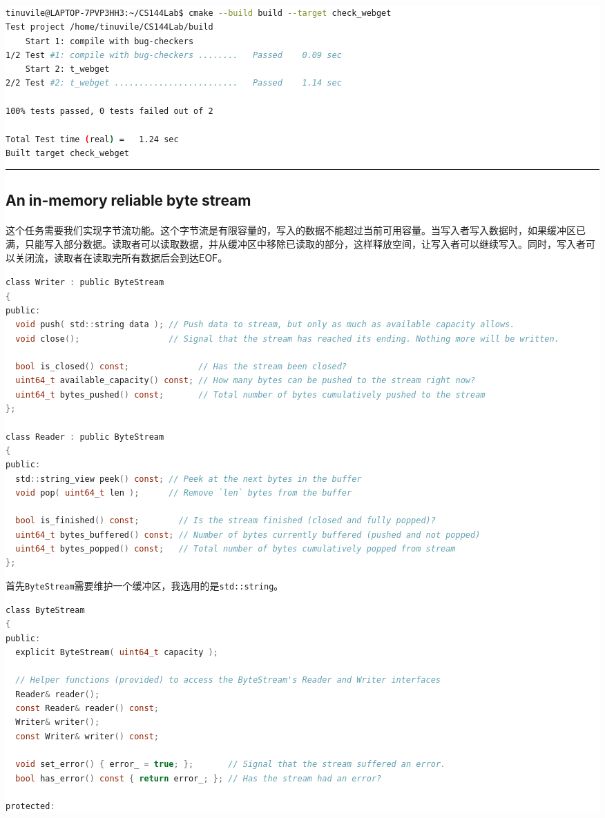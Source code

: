 ```bash
tinuvile@LAPTOP-7PVP3HH3:~/CS144Lab$ cmake --build build --target check_webget
Test project /home/tinuvile/CS144Lab/build
    Start 1: compile with bug-checkers
1/2 Test #1: compile with bug-checkers ........   Passed    0.09 sec
    Start 2: t_webget
2/2 Test #2: t_webget .........................   Passed    1.14 sec

100% tests passed, 0 tests failed out of 2

Total Test time (real) =   1.24 sec
Built target check_webget
```

***

## An in-memory reliable byte stream

这个任务需要我们实现字节流功能。这个字节流是有限容量的，写入的数据不能超过当前可用容量。当写入者写入数据时，如果缓冲区已满，只能写入部分数据。读取者可以读取数据，并从缓冲区中移除已读取的部分，这样释放空间，让写入者可以继续写入。同时，写入者可以关闭流，读取者在读取完所有数据后会到达EOF。

```c
class Writer : public ByteStream
{
public:
  void push( std::string data ); // Push data to stream, but only as much as available capacity allows.
  void close();                  // Signal that the stream has reached its ending. Nothing more will be written.

  bool is_closed() const;              // Has the stream been closed?
  uint64_t available_capacity() const; // How many bytes can be pushed to the stream right now?
  uint64_t bytes_pushed() const;       // Total number of bytes cumulatively pushed to the stream
};

class Reader : public ByteStream
{
public:
  std::string_view peek() const; // Peek at the next bytes in the buffer
  void pop( uint64_t len );      // Remove `len` bytes from the buffer

  bool is_finished() const;        // Is the stream finished (closed and fully popped)?
  uint64_t bytes_buffered() const; // Number of bytes currently buffered (pushed and not popped)
  uint64_t bytes_popped() const;   // Total number of bytes cumulatively popped from stream
};
```

首先`ByteStream`需要维护一个缓冲区，我选用的是`std::string`。

```c
class ByteStream
{
public:
  explicit ByteStream( uint64_t capacity );

  // Helper functions (provided) to access the ByteStream's Reader and Writer interfaces
  Reader& reader();
  const Reader& reader() const;
  Writer& writer();
  const Writer& writer() const;

  void set_error() { error_ = true; };       // Signal that the stream suffered an error.
  bool has_error() const { return error_; }; // Has the stream had an error?

protected:
```